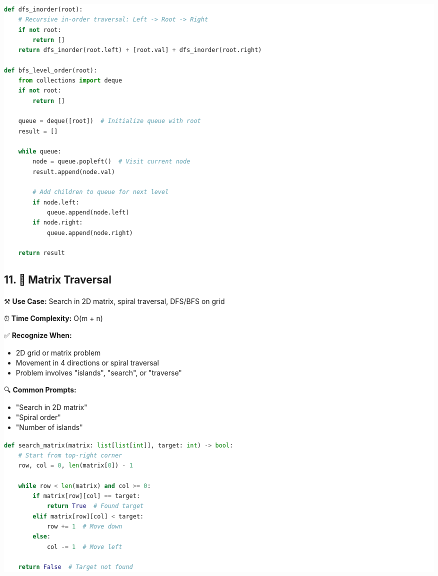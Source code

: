 ```python
def dfs_inorder(root):
    # Recursive in-order traversal: Left -> Root -> Right
    if not root:
        return []
    return dfs_inorder(root.left) + [root.val] + dfs_inorder(root.right)

def bfs_level_order(root):
    from collections import deque
    if not root:
        return []

    queue = deque([root])  # Initialize queue with root
    result = []

    while queue:
        node = queue.popleft()  # Visit current node
        result.append(node.val)

        # Add children to queue for next level
        if node.left:
            queue.append(node.left)
        if node.right:
            queue.append(node.right)

    return result
```


## 11. 🧩 Matrix Traversal

⚒️ **Use Case:** Search in 2D matrix, spiral traversal, DFS/BFS on grid

⏰ **Time Complexity:** O(m + n)

✅ **Recognize When:**

- 2D grid or matrix problem
- Movement in 4 directions or spiral traversal
- Problem involves "islands", "search", or "traverse"

🔍 **Common Prompts:**

- "Search in 2D matrix"
- "Spiral order"
- "Number of islands"

```python
def search_matrix(matrix: list[list[int]], target: int) -> bool:
    # Start from top-right corner
    row, col = 0, len(matrix[0]) - 1

    while row < len(matrix) and col >= 0:
        if matrix[row][col] == target:
            return True  # Found target
        elif matrix[row][col] < target:
            row += 1  # Move down
        else:
            col -= 1  # Move left

    return False  # Target not found
```
